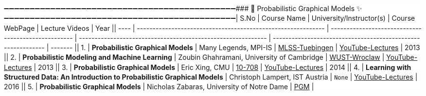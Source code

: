 :heavy_minus_sign::heavy_minus_sign::heavy_minus_sign::heavy_minus_sign::heavy_minus_sign::heavy_minus_sign::heavy_minus_sign::heavy_minus_sign::heavy_minus_sign::heavy_minus_sign::heavy_minus_sign::heavy_minus_sign::heavy_minus_sign::heavy_minus_sign::heavy_minus_sign::heavy_minus_sign::heavy_minus_sign::heavy_minus_sign::heavy_minus_sign::heavy_minus_sign::heavy_minus_sign::heavy_minus_sign::heavy_minus_sign::heavy_minus_sign::heavy_minus_sign::heavy_minus_sign::heavy_minus_sign::heavy_minus_sign::heavy_minus_sign::heavy_minus_sign::heavy_minus_sign::heavy_minus_sign::heavy_minus_sign::heavy_minus_sign::heavy_minus_sign::heavy_minus_sign::heavy_minus_sign::heavy_minus_sign::heavy_minus_sign::heavy_minus_sign::heavy_minus_sign::heavy_minus_sign::heavy_minus_sign::heavy_minus_sign::heavy_minus_sign:### :loudspeaker: Probabilistic Graphical Models :sparkles: :heavy_minus_sign::heavy_minus_sign::heavy_minus_sign::heavy_minus_sign::heavy_minus_sign::heavy_minus_sign::heavy_minus_sign::heavy_minus_sign::heavy_minus_sign::heavy_minus_sign::heavy_minus_sign::heavy_minus_sign::heavy_minus_sign::heavy_minus_sign::heavy_minus_sign::heavy_minus_sign::heavy_minus_sign::heavy_minus_sign::heavy_minus_sign::heavy_minus_sign::heavy_minus_sign::heavy_minus_sign::heavy_minus_sign::heavy_minus_sign::heavy_minus_sign::heavy_minus_sign::heavy_minus_sign::heavy_minus_sign::heavy_minus_sign::heavy_minus_sign::heavy_minus_sign::heavy_minus_sign::heavy_minus_sign::heavy_minus_sign::heavy_minus_sign::heavy_minus_sign::heavy_minus_sign::heavy_minus_sign::heavy_minus_sign::heavy_minus_sign::heavy_minus_sign::heavy_minus_sign::heavy_minus_sign::heavy_minus_sign::heavy_minus_sign:| S.No | Course Name                                                  | University/Instructor(s)                            | Course WebPage                                               | Lecture Videos                                               | Year    || ---- | ------------------------------------------------------------ | --------------------------------------------------- | ------------------------------------------------------------ | ------------------------------------------------------------ | ------- || 1.   | **Probabilistic Graphical Models**                           | Many Legends, MPI-IS                                | [MLSS-Tuebingen](http://mlss.tuebingen.mpg.de/2013/2013/speakers.html) | [YouTube-Lectures](https://www.youtube.com/playlist?list=PLL0GjJzXhAWTRiW_ynFswMaiLSa0hjCZ3) | 2013    || 2.   | **Probabilistic Modeling and Machine Learning**              | Zoubin Ghahramani, University of Cambridge          | [WUST-Wroclaw](https://www.ii.pwr.edu.pl/~gonczarek/zoubin.html) | [YouTube-Lectures](https://www.youtube.com/playlist?list=PLwUOK5j_XOsdfVAGKErx9HqnrVZIuRbZ2) | 2013    || 3.   | **Probabilistic Graphical Models**                           | Eric Xing, CMU                                      | [10-708](http://www.cs.cmu.edu/~epxing/Class/10708/lecture.html) | [YouTube-Lectures](https://www.youtube.com/playlist?list=PLI3nIOD-p5aoXrOzTd1P6CcLavu9rNtC-) | 2014    || 4.   | **Learning with Structured Data: An Introduction to Probabilistic Graphical Models** | Christoph Lampert, IST Austria                      | `None`                                                       | [YouTube-Lectures](https://www.youtube.com/playlist?list=PLEqoHzpnmTfA0wc1JxjoVVOrJlx8W0rGf) | 2016    || 5.   | **Probabilistic Graphical Models**                           | Nicholas Zabaras, University of Notre Dame          | [PGM](https://www.zabaras.com/probabilistic-graphical-models) |